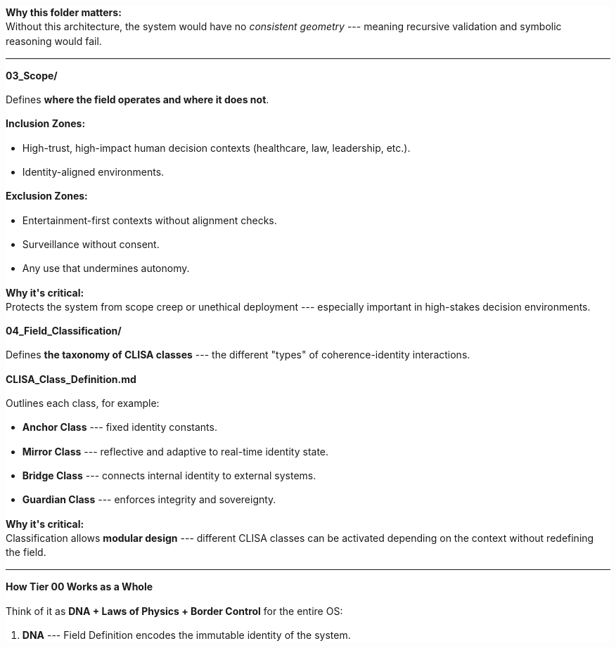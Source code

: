 **Why this folder matters:**\
Without this architecture, the system would have no *consistent
geometry* --- meaning recursive validation and symbolic reasoning would
fail.

------------------------------------------------------------------------

**03_Scope/**

Defines **where the field operates and where it does not**.

**Inclusion Zones:**

- High-trust, high-impact human decision contexts (healthcare, law,
  leadership, etc.).

- Identity-aligned environments.

**Exclusion Zones:**

- Entertainment-first contexts without alignment checks.

- Surveillance without consent.

- Any use that undermines autonomy.

**Why it's critical:**\
Protects the system from scope creep or unethical deployment ---
especially important in high-stakes decision environments.

**04_Field_Classification/**

Defines **the taxonomy of CLISA classes** --- the different "types" of
coherence-identity interactions.

**CLISA_Class_Definition.md**

Outlines each class, for example:

- **Anchor Class** --- fixed identity constants.

- **Mirror Class** --- reflective and adaptive to real-time identity
  state.

- **Bridge Class** --- connects internal identity to external systems.

- **Guardian Class** --- enforces integrity and sovereignty.

**Why it's critical:**\
Classification allows **modular design** --- different CLISA classes can
be activated depending on the context without redefining the field.

------------------------------------------------------------------------

**How Tier 00 Works as a Whole**

Think of it as **DNA + Laws of Physics + Border Control** for the entire
OS:

1.  **DNA** --- Field Definition encodes the immutable identity of the
    system.
